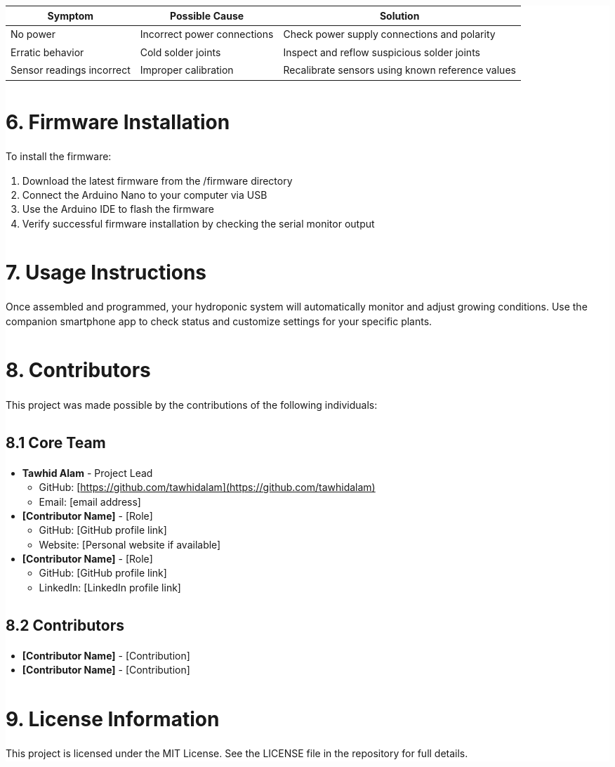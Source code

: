 | **Symptom** | **Possible Cause** | **Solution** |
| --- | --- | --- |
| No power | Incorrect power connections | Check power supply connections and polarity |
| Erratic behavior | Cold solder joints | Inspect and reflow suspicious solder joints |
| Sensor readings incorrect | Improper calibration | Recalibrate sensors using known reference values |

# 6. Firmware Installation

To install the firmware:

1. Download the latest firmware from the /firmware directory
2. Connect the Arduino Nano to your computer via USB
3. Use the Arduino IDE to flash the firmware
4. Verify successful firmware installation by checking the serial monitor output

# 7. Usage Instructions

Once assembled and programmed, your hydroponic system will automatically monitor and adjust growing conditions. Use the companion smartphone app to check status and customize settings for your specific plants.

# 8. Contributors

This project was made possible by the contributions of the following individuals:

## 8.1 Core Team

- **Tawhid Alam** - Project Lead
    - GitHub: [https://github.com/tawhidalam](https://github.com/tawhidalam)
    - Email: [email address]
- **[Contributor Name]** - [Role]
    - GitHub: [GitHub profile link]
    - Website: [Personal website if available]
- **[Contributor Name]** - [Role]
    - GitHub: [GitHub profile link]
    - LinkedIn: [LinkedIn profile link]

## 8.2 Contributors

- **[Contributor Name]** - [Contribution]
- **[Contributor Name]** - [Contribution]

# 9. License Information

This project is licensed under the MIT License. See the LICENSE file in the repository for full details.
